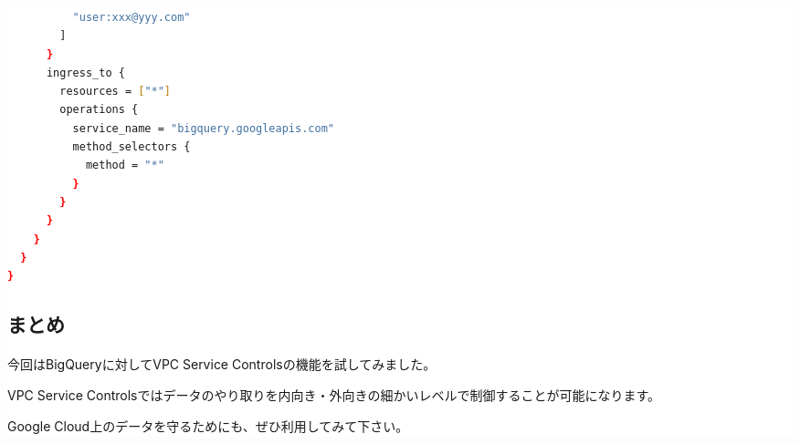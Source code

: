```sh perimeter_shared_pj.tf
          "user:xxx@yyy.com"
        ]
      }
      ingress_to {
        resources = ["*"]
        operations {
          service_name = "bigquery.googleapis.com"
          method_selectors {
            method = "*"
          }
        }
      }
    }
  }
}
```

## まとめ

今回はBigQueryに対してVPC Service Controlsの機能を試してみました。

VPC Service Controlsではデータのやり取りを内向き・外向きの細かいレベルで制御することが可能になります。

Google Cloud上のデータを守るためにも、ぜひ利用してみて下さい。
